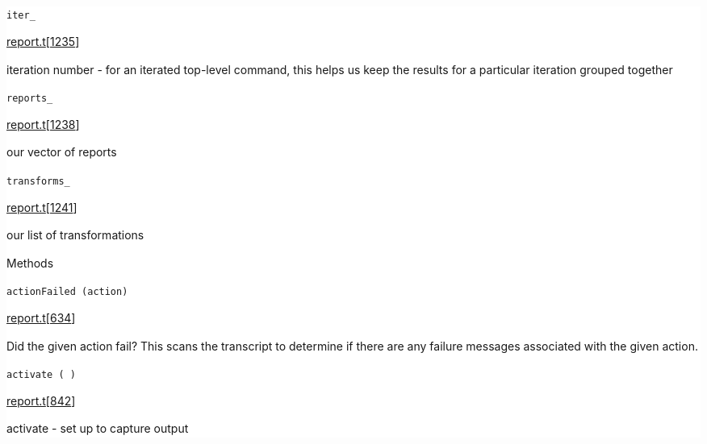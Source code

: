 

<span id="iter_"></span>

`iter_`

[report.t](../file/report.t.html)\[[1235](../source/report.t.html#1235)\]



iteration number - for an iterated top-level command, this helps us keep
the results for a particular iteration grouped together



<span id="reports_"></span>

`reports_`

[report.t](../file/report.t.html)\[[1238](../source/report.t.html#1238)\]



our vector of reports



<span id="transforms_"></span>

`transforms_`

[report.t](../file/report.t.html)\[[1241](../source/report.t.html#1241)\]



our list of transformations



<span id="_Methods_"></span>



<span class="hdln">Methods</span>  



<span id="actionFailed"></span>

`actionFailed (action)`

[report.t](../file/report.t.html)\[[634](../source/report.t.html#634)\]



Did the given action fail? This scans the transcript to determine if
there are any failure messages associated with the given action.



<span id="activate"></span>

`activate ( )`

[report.t](../file/report.t.html)\[[842](../source/report.t.html#842)\]



activate - set up to capture output



<span id="addCommandSep"></span>
